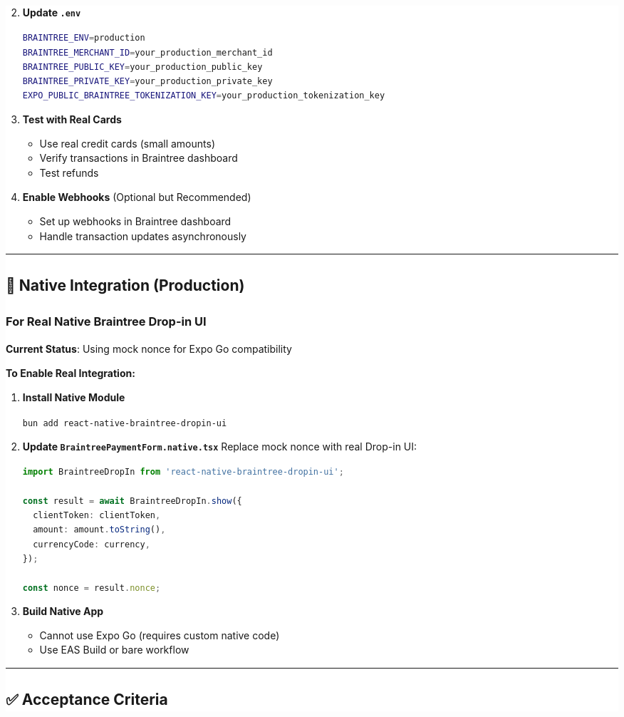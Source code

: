 2. **Update `.env`**
   ```bash
   BRAINTREE_ENV=production
   BRAINTREE_MERCHANT_ID=your_production_merchant_id
   BRAINTREE_PUBLIC_KEY=your_production_public_key
   BRAINTREE_PRIVATE_KEY=your_production_private_key
   EXPO_PUBLIC_BRAINTREE_TOKENIZATION_KEY=your_production_tokenization_key
   ```

3. **Test with Real Cards**
   - Use real credit cards (small amounts)
   - Verify transactions in Braintree dashboard
   - Test refunds

4. **Enable Webhooks** (Optional but Recommended)
   - Set up webhooks in Braintree dashboard
   - Handle transaction updates asynchronously

---

## 📱 Native Integration (Production)

### For Real Native Braintree Drop-in UI

**Current Status**: Using mock nonce for Expo Go compatibility

**To Enable Real Integration:**

1. **Install Native Module**
   ```bash
   bun add react-native-braintree-dropin-ui
   ```

2. **Update `BraintreePaymentForm.native.tsx`**
   Replace mock nonce with real Drop-in UI:
   ```typescript
   import BraintreeDropIn from 'react-native-braintree-dropin-ui';
   
   const result = await BraintreeDropIn.show({
     clientToken: clientToken,
     amount: amount.toString(),
     currencyCode: currency,
   });
   
   const nonce = result.nonce;
   ```

3. **Build Native App**
   - Cannot use Expo Go (requires custom native code)
   - Use EAS Build or bare workflow

---

## ✅ Acceptance Criteria
